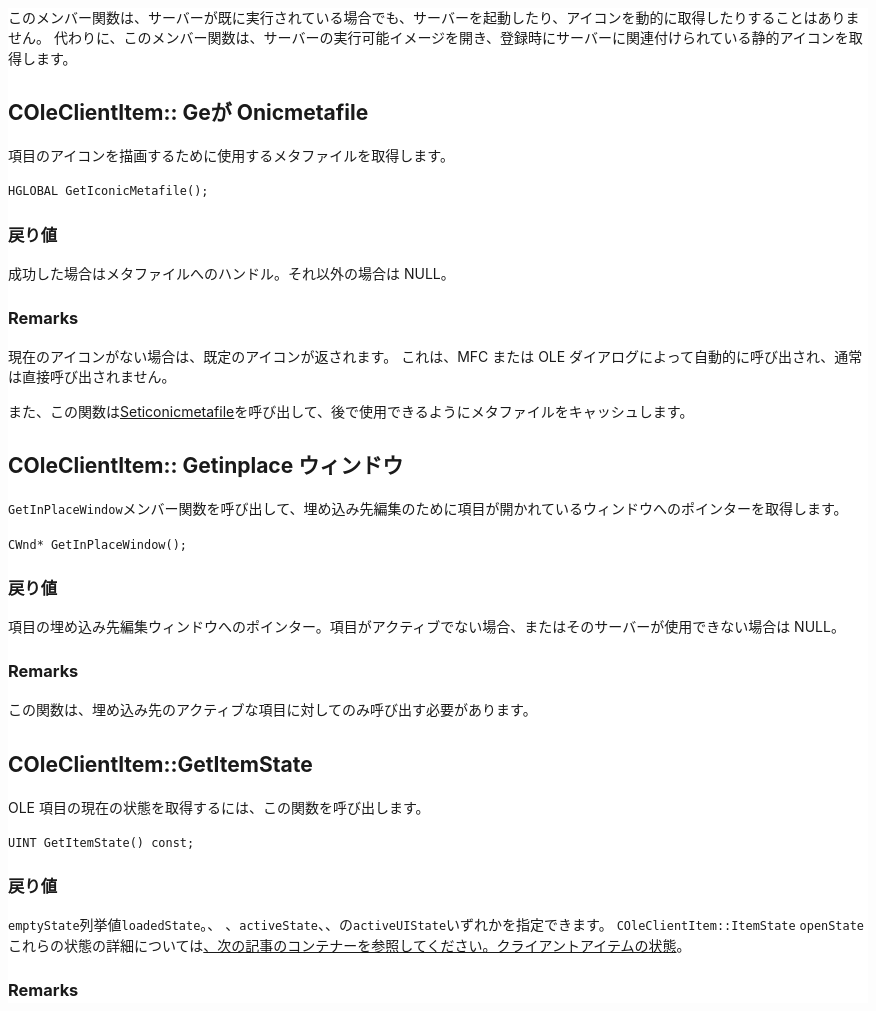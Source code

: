 このメンバー関数は、サーバーが既に実行されている場合でも、サーバーを起動したり、アイコンを動的に取得したりすることはありません。 代わりに、このメンバー関数は、サーバーの実行可能イメージを開き、登録時にサーバーに関連付けられている静的アイコンを取得します。

##  <a name="geticonicmetafile"></a>COleClientItem:: Geが Onicmetafile

項目のアイコンを描画するために使用するメタファイルを取得します。

```
HGLOBAL GetIconicMetafile();
```

### <a name="return-value"></a>戻り値

成功した場合はメタファイルへのハンドル。それ以外の場合は NULL。

### <a name="remarks"></a>Remarks

現在のアイコンがない場合は、既定のアイコンが返されます。 これは、MFC または OLE ダイアログによって自動的に呼び出され、通常は直接呼び出されません。

また、この関数は[Seticonicmetafile](#seticonicmetafile)を呼び出して、後で使用できるようにメタファイルをキャッシュします。

##  <a name="getinplacewindow"></a>COleClientItem:: Getinplace ウィンドウ

`GetInPlaceWindow`メンバー関数を呼び出して、埋め込み先編集のために項目が開かれているウィンドウへのポインターを取得します。

```
CWnd* GetInPlaceWindow();
```

### <a name="return-value"></a>戻り値

項目の埋め込み先編集ウィンドウへのポインター。項目がアクティブでない場合、またはそのサーバーが使用できない場合は NULL。

### <a name="remarks"></a>Remarks

この関数は、埋め込み先のアクティブな項目に対してのみ呼び出す必要があります。

##  <a name="getitemstate"></a>  COleClientItem::GetItemState

OLE 項目の現在の状態を取得するには、この関数を呼び出します。

```
UINT GetItemState() const;
```

### <a name="return-value"></a>戻り値

`emptyState`列挙値`loadedState`。、 、`activeState`、、の`activeUIState`いずれかを指定できます。 `COleClientItem::ItemState` `openState` これらの状態の詳細については[、次の記事のコンテナーを参照してください。クライアントアイテムの状態](../../mfc/containers-client-item-states.md)。

### <a name="remarks"></a>Remarks
